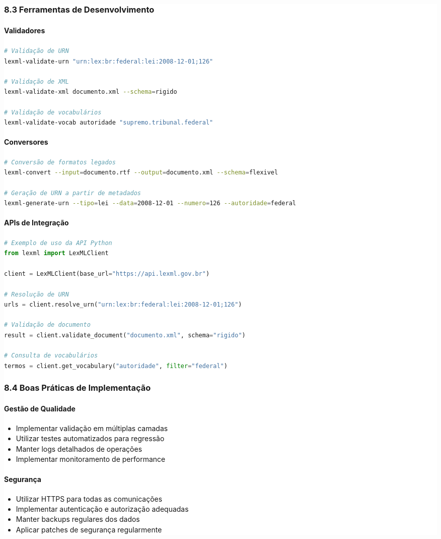 ### 8.3 Ferramentas de Desenvolvimento

#### Validadores
```bash
# Validação de URN
lexml-validate-urn "urn:lex:br:federal:lei:2008-12-01;126"

# Validação de XML
lexml-validate-xml documento.xml --schema=rigido

# Validação de vocabulários
lexml-validate-vocab autoridade "supremo.tribunal.federal"
```

#### Conversores
```bash
# Conversão de formatos legados
lexml-convert --input=documento.rtf --output=documento.xml --schema=flexivel

# Geração de URN a partir de metadados
lexml-generate-urn --tipo=lei --data=2008-12-01 --numero=126 --autoridade=federal
```

#### APIs de Integração
```python
# Exemplo de uso da API Python
from lexml import LexMLClient

client = LexMLClient(base_url="https://api.lexml.gov.br")

# Resolução de URN
urls = client.resolve_urn("urn:lex:br:federal:lei:2008-12-01;126")

# Validação de documento
result = client.validate_document("documento.xml", schema="rigido")

# Consulta de vocabulários
termos = client.get_vocabulary("autoridade", filter="federal")
```

### 8.4 Boas Práticas de Implementação

#### Gestão de Qualidade
- Implementar validação em múltiplas camadas
- Utilizar testes automatizados para regressão
- Manter logs detalhados de operações
- Implementar monitoramento de performance

#### Segurança
- Utilizar HTTPS para todas as comunicações
- Implementar autenticação e autorização adequadas
- Manter backups regulares dos dados
- Aplicar patches de segurança regularmente

